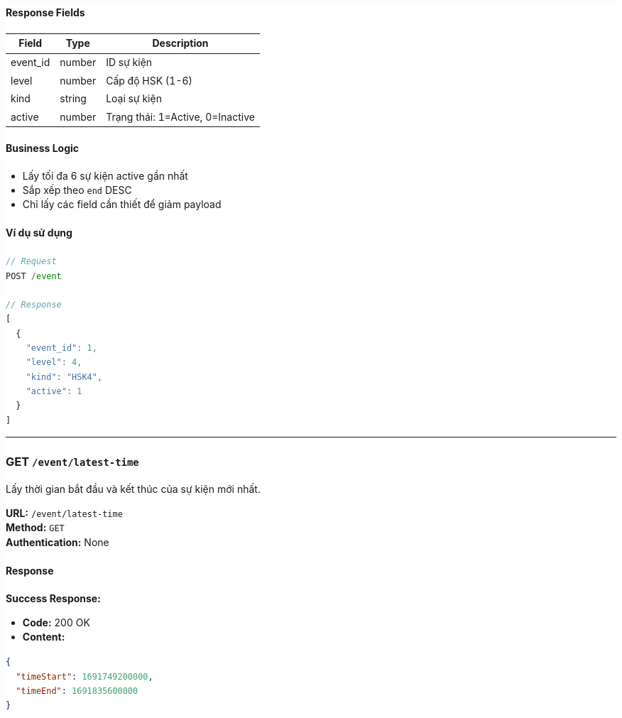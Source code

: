 #### Response Fields

| Field    | Type   | Description                    |
|----------|--------|--------------------------------|
| event_id | number | ID sự kiện                     |
| level    | number | Cấp độ HSK (1-6)               |
| kind     | string | Loại sự kiện                   |
| active   | number | Trạng thái: 1=Active, 0=Inactive |

#### Business Logic

- Lấy tối đa 6 sự kiện active gần nhất
- Sắp xếp theo `end` DESC
- Chỉ lấy các field cần thiết để giảm payload

#### Ví dụ sử dụng

```javascript
// Request
POST /event

// Response
[
  {
    "event_id": 1,
    "level": 4,
    "kind": "HSK4",
    "active": 1
  }
]
```

---

### GET `/event/latest-time`

Lấy thời gian bắt đầu và kết thúc của sự kiện mới nhất.

**URL:** `/event/latest-time`  
**Method:** `GET`  
**Authentication:** None  

#### Response

**Success Response:**
- **Code:** 200 OK
- **Content:**
```json
{
  "timeStart": 1691749200000,
  "timeEnd": 1691835600000
}
```
